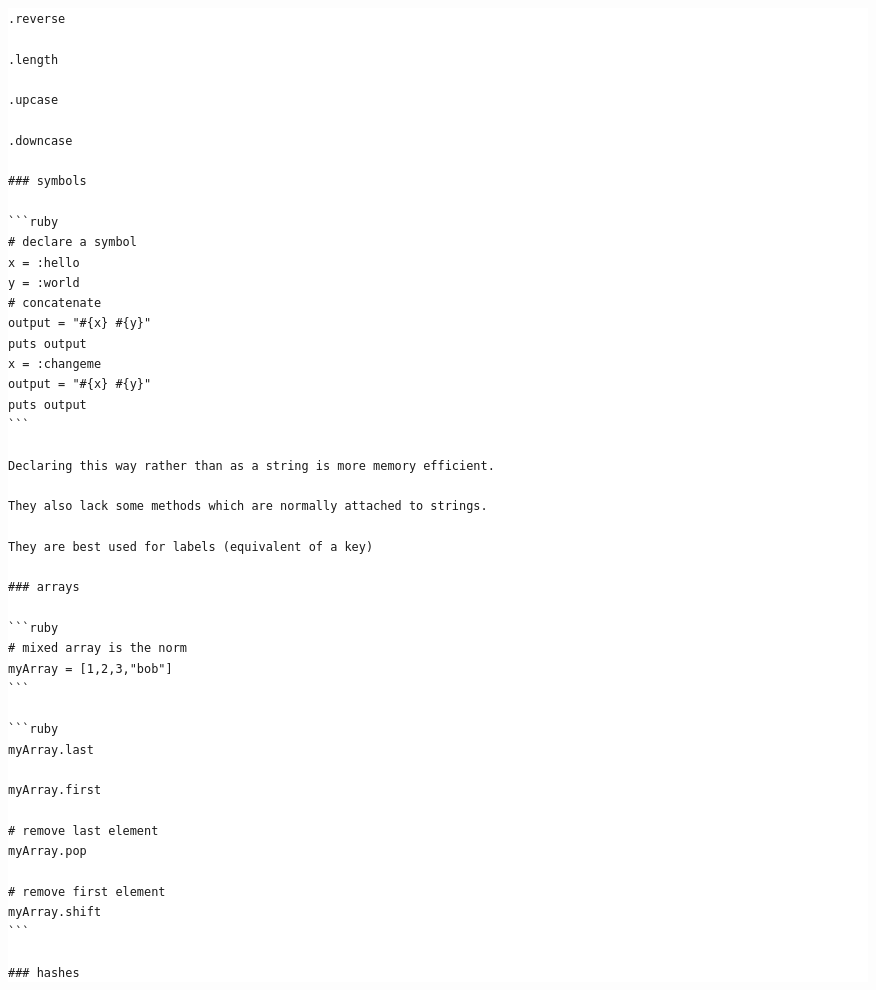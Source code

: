     .reverse
    
    .length
    
    .upcase
    
    .downcase
    
    ### symbols 
    
    ```ruby
    # declare a symbol
    x = :hello
    y = :world
    # concatenate 
    output = "#{x} #{y}"
    puts output
    x = :changeme
    output = "#{x} #{y}"
    puts output
    ```
    
    Declaring this way rather than as a string is more memory efficient. 
    
    They also lack some methods which are normally attached to strings.
    
    They are best used for labels (equivalent of a key)
    
    ### arrays
    
    ```ruby
    # mixed array is the norm
    myArray = [1,2,3,"bob"]
    ```
    
    ```ruby
    myArray.last
    
    myArray.first
    
    # remove last element
    myArray.pop 
    
    # remove first element
    myArray.shift
    ```
    
    ### hashes
    